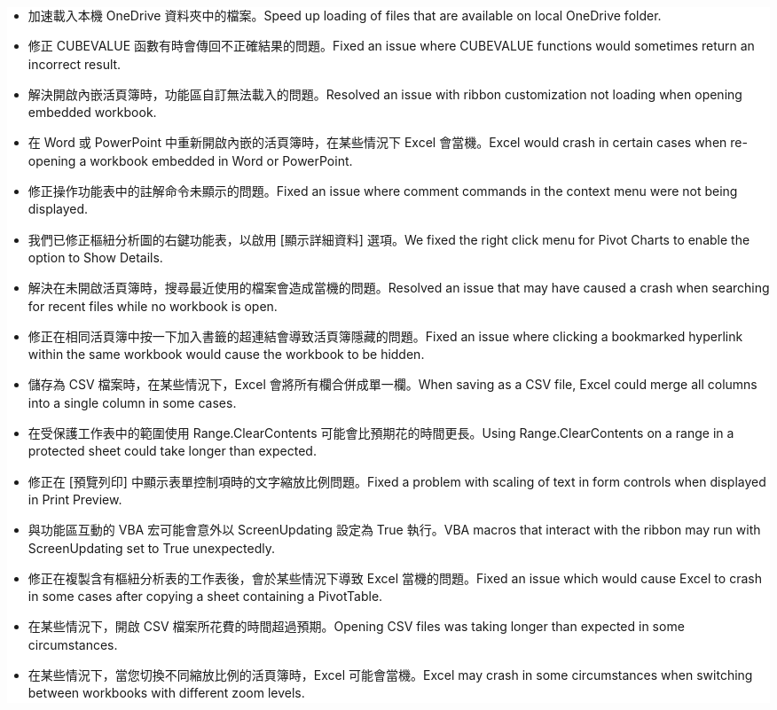 - <span data-ttu-id="44499-375">加速載入本機 OneDrive 資料夾中的檔案。</span><span class="sxs-lookup"><span data-stu-id="44499-375">Speed up loading of files that are available on local OneDrive folder.</span></span>

- <span data-ttu-id="44499-376">修正 CUBEVALUE 函數有時會傳回不正確結果的問題。</span><span class="sxs-lookup"><span data-stu-id="44499-376">Fixed an issue where CUBEVALUE functions would sometimes return an incorrect result.</span></span>

- <span data-ttu-id="44499-377">解決開啟內嵌活頁簿時，功能區自訂無法載入的問題。</span><span class="sxs-lookup"><span data-stu-id="44499-377">Resolved an issue with ribbon customization not loading when opening embedded workbook.</span></span>

- <span data-ttu-id="44499-378">在 Word 或 PowerPoint 中重新開啟內嵌的活頁簿時，在某些情況下 Excel 會當機。</span><span class="sxs-lookup"><span data-stu-id="44499-378">Excel would crash in certain cases when re-opening a workbook embedded in Word or PowerPoint.</span></span>

- <span data-ttu-id="44499-379">修正操作功能表中的註解命令未顯示的問題。</span><span class="sxs-lookup"><span data-stu-id="44499-379">Fixed an issue where comment commands in the context menu were not being displayed.</span></span>

- <span data-ttu-id="44499-380">我們已修正樞紐分析圖的右鍵功能表，以啟用 [顯示詳細資料] 選項。</span><span class="sxs-lookup"><span data-stu-id="44499-380">We fixed the right click menu for Pivot Charts to enable the option to Show Details.</span></span>

- <span data-ttu-id="44499-381">解決在未開啟活頁簿時，搜尋最近使用的檔案會造成當機的問題。</span><span class="sxs-lookup"><span data-stu-id="44499-381">Resolved an issue that may have caused a crash when searching for recent files while no workbook is open.</span></span>

- <span data-ttu-id="44499-382">修正在相同活頁簿中按一下加入書籤的超連結會導致活頁簿隱藏的問題。</span><span class="sxs-lookup"><span data-stu-id="44499-382">Fixed an issue where clicking a bookmarked hyperlink within the same workbook would cause the workbook to be hidden.</span></span>

- <span data-ttu-id="44499-383">儲存為 CSV 檔案時，在某些情況下，Excel 會將所有欄合併成單一欄。</span><span class="sxs-lookup"><span data-stu-id="44499-383">When saving as a CSV file, Excel could merge all columns into a single column in some cases.</span></span>

- <span data-ttu-id="44499-384">在受保護工作表中的範圍使用 Range.ClearContents 可能會比預期花的時間更長。</span><span class="sxs-lookup"><span data-stu-id="44499-384">Using Range.ClearContents on a range in a protected sheet could take longer than expected.</span></span>

- <span data-ttu-id="44499-385">修正在 [預覽列印] 中顯示表單控制項時的文字縮放比例問題。</span><span class="sxs-lookup"><span data-stu-id="44499-385">Fixed a problem with scaling of text in form controls when displayed in Print Preview.</span></span>

- <span data-ttu-id="44499-386">與功能區互動的 VBA 宏可能會意外以 ScreenUpdating 設定為 True 執行。</span><span class="sxs-lookup"><span data-stu-id="44499-386">VBA macros that interact with the ribbon may run with ScreenUpdating set to True unexpectedly.</span></span>

- <span data-ttu-id="44499-387">修正在複製含有樞紐分析表的工作表後，會於某些情況下導致 Excel 當機的問題。</span><span class="sxs-lookup"><span data-stu-id="44499-387">Fixed an issue which would cause Excel to crash in some cases after copying a sheet containing a PivotTable.</span></span>

- <span data-ttu-id="44499-388">在某些情況下，開啟 CSV 檔案所花費的時間超過預期。</span><span class="sxs-lookup"><span data-stu-id="44499-388">Opening CSV files was taking longer than expected in some circumstances.</span></span>

- <span data-ttu-id="44499-389">在某些情況下，當您切換不同縮放比例的活頁簿時，Excel 可能會當機。</span><span class="sxs-lookup"><span data-stu-id="44499-389">Excel may crash in some circumstances when switching between workbooks with different zoom levels.</span></span>


[//]: # (DO NOT REMOVE BUGDETAILS CONTENT END)
[//]: # (DO NOT REMOVE BUGDETAILS CONTENT START)
[//]: # (請勿移除 BUGDETAILS 內容尾)
[//]: # (DO NOT REMOVE BUGDETAILS CONTENT START)
[//]: # (DO NOT REMOVE BUGDETAILS CONTENT END)
[//]: # (DO NOT REMOVE BUGDETAILS CONTENT START)
[//]: # (DO NOT REMOVE BUGDETAILS CONTENT END)
[//]: # (DO NOT REMOVE BUGDETAILS CONTENT START)
[//]: # (DO NOT REMOVE BUGDETAILS CONTENT END)
[//]: # (DO NOT REMOVE BUGDETAILS CONTENT START)
[//]: # (DO NOT REMOVE BUGDETAILS CONTENT END)
[//]: # (DO NOT REMOVE BUGDETAILS CONTENT START)
[//]: # (DO NOT REMOVE BUGDETAILS CONTENT END)
[//]: # (DO NOT REMOVE BUGDETAILS CONTENT START)
[//]: # (DO NOT REMOVE BUGDETAILS CONTENT END)
[//]: # (DO NOT REMOVE FEATUREDETAILS CONTENT START)
[//]: # (DO NOT REMOVE FEATUREDETAILS CONTENT END)
[//]: # (DO NOT REMOVE BUGDETAILS CONTENT START)